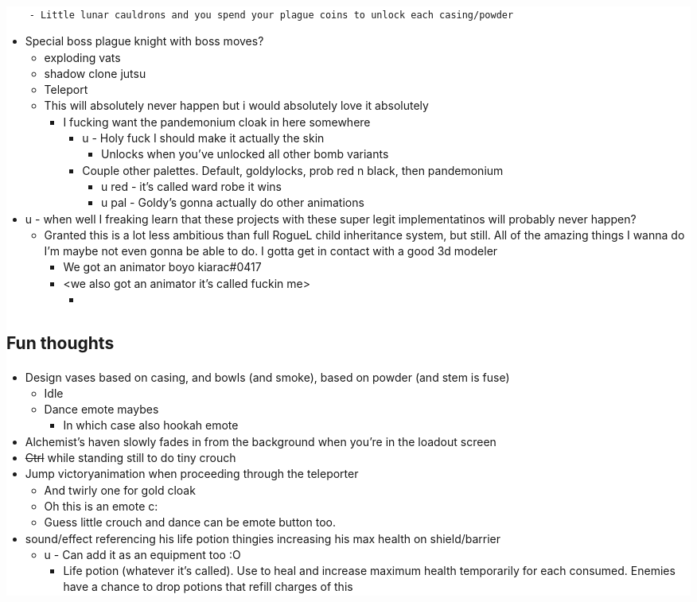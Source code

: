         - Little lunar cauldrons and you spend your plague coins to unlock each casing/powder
- Special boss plague knight with boss moves?
    - exploding vats
    - shadow clone jutsu
    - Teleport
    - This will absolutely never happen but i would absolutely love it absolutely
        - I fucking want the pandemonium cloak in here somewhere
            - u - Holy fuck I should make it actually the skin
                - Unlocks when you’ve unlocked all other bomb variants
            - Couple other palettes. Default, goldylocks, prob red n black, then pandemonium
                - u red - it’s called ward robe it wins
                - u pal - Goldy’s gonna actually do other animations
- u - when well I freaking learn that these projects with these super legit implementatinos will probably never happen?
    - Granted this is a lot less ambitious than full RogueL child inheritance system, but still. All of the amazing things I wanna do I’m maybe not even gonna be able to do. I gotta get in contact with a good 3d modeler
        - We got an animator boyo kiarac#0417
        - <we also got an animator it’s called fuckin me>
            - <also think rob liked the idea of arms in widepeepoHappy so he might do some too>

## Fun thoughts

- Design vases based on casing, and bowls (and smoke), based on powder (and stem is fuse)
    - Idle
    - Dance emote maybes
        - In which case also hookah emote
- Alchemist’s haven slowly fades in from the background when you’re in the loadout screen
- ~~Ctrl~~ while standing still to do tiny crouch
- Jump victoryanimation when proceeding through the teleporter
    - And twirly one for gold cloak
    - Oh this is an emote c:
    - Guess little crouch and dance can be emote button too.
- sound/effect referencing his life potion thingies increasing his max health on shield/barrier
    - u - Can add it as an equipment too :O
        - Life potion (whatever it’s called). Use to heal and increase maximum health temporarily for each consumed. Enemies have a chance to drop potions that refill charges of this